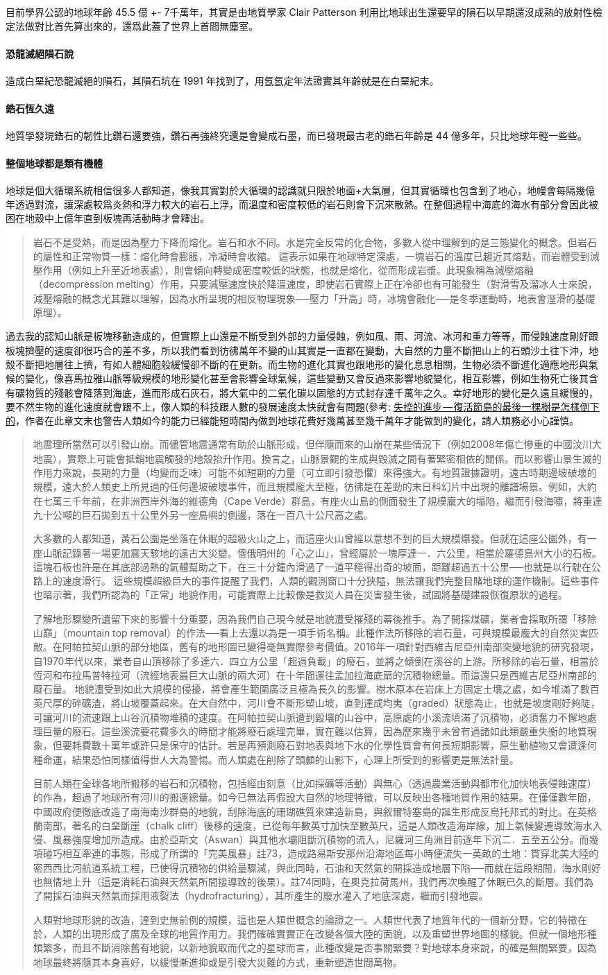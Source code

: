 目前學界公認的地球年齡 45.5 億 +- 7千萬年，其實是由地質學家 Clair Patterson 利用比地球出生還要早的隕石以早期還沒成熟的放射性檢定法做對比首先算出來的，還爲此蓋了世界上首間無塵室。

#### 恐龍滅絕隕石說

造成白堊紀恐龍滅絕的隕石，其隕石坑在 1991 年找到了，用氬氬定年法證實其年齡就是在白堊紀末。

#### 鋯石恆久遠

地質學發現鋯石的韌性比鑽石還要強，鑽石再強終究還是會變成石墨，而已發現最古老的鋯石年齡是 44 億多年，只比地球年輕一些些。

#### 整個地球都是類有機體

地球是個大循環系統相信很多人都知道，像我其實對於大循環的認識就只限於地面+大氣層，但其實循環也包含到了地心，地幔會每隔幾億年透過對流，讓深處較爲炎熱和浮力較大的岩石上浮，而溫度和密度較低的岩石則會下沉來散熱。在整個過程中海底的海水有部分會因此被困在地殼中上億年直到板塊再活動時才會釋出。

> 岩石不是受熱，而是因為壓力下降而熔化。岩石和水不同。水是完全反常的化合物，多數人從中理解到的是三態變化的概念。但岩石的屬性和正常物質一樣：熔化時會膨脹，冷凝時會收縮。 這表示如果在地球特定深處，一塊岩石的溫度已趨近其熔點，而岩體受到減壓作用（例如上升至近地表處），則會傾向轉變成密度較低的狀態，也就是熔化，從而形成岩漿。此現象稱為減壓熔融（decompression melting）作用，只要減壓速度快於降溫速度，即使岩石實際上正在冷卻也有可能發生（對滑雪及溜冰人士來說，減壓熔融的概念尤其難以理解，因為水所呈現的相反物理現象──壓力「升高」時，冰塊會融化──是冬季運動時，地表會溼滑的基礎原理）。

過去我的認知山脈是板塊移動造成的，但實際上山還是不斷受到外部的力量侵蝕，例如風、雨、河流、冰河和重力等等，而侵蝕速度剛好跟板塊擠壓的速度卻很巧合的差不多，所以我們看到彷彿萬年不變的山其實是一直都在變動，大自然的力量不斷把山上的石頭沙土往下沖，地殼不斷把地層往上擠，有如人體細胞般緩慢卻不斷的在更新。而生物的進化其實也跟地形的變化息息相關，生物必須不斷進化適應地形與氣候的變化，像喜馬拉雅山脈等級規模的地形變化甚至會影響全球氣候，這些變動又會反過來影響地貌變化，相互影響，例如生物死亡後其含有礦物質的殘骸會降落到海底，進而形成石灰石，將大氣中的二氧化碳以固態的方式封存達千萬年之久。幸好地形的變化是久遠且緩慢的，要不然生物的進化速度就會跟不上，像人類的科技跟人數的發展速度太快就會有問題(參考: [失控的進步 — 復活節島的最後一棵樹是怎樣倒下的](https://blog.garyyeap.rocks/read/a-short-history-of-progress/)，作者在此章文末也警告人類如今的能力已經能短時間內做到地球花費好幾萬甚至幾千萬年才能做到的變化，請人類務必小心謹慎。

> 地震理所當然可以引發山崩。而儘管地震通常有助於山脈形成，但伴隨而來的山崩在某些情況下（例如2008年傷亡慘重的中國汶川大地震），實際上可能會抵銷地震觸發的地殼抬升作用。換言之，山脈景觀的生成與毀滅之間有著緊密相依的關係。而以影響山景生滅的作用力來說，長期的力量（均變而乏味）可能不如短期的力量（可立即引發恐懼）來得強大。有地質證據證明，遠古時期邊坡破壞的規模，遠大於人類史上所見過的任何邊坡破壞事件，而且規模龐大至極，彷彿是在差勁的末日科幻片中出現的離譜場景。例如，大約在七萬三千年前，在非洲西岸外海的維德角（Cape Verde）群島，有座火山島的側面發生了規模龐大的塌陷，繼而引發海嘯，將重達九十公噸的巨石拋到五十公里外另一座島嶼的側邊，落在一百八十公尺高之處。
>
> 大多數的人都知道，黃石公園是坐落在休眠的超級火山之上，而這座火山曾經以意想不到的巨大規模爆發。但就在這座公園外，有一座山脈記錄著一場更加震天駭地的遠古大災變。懷俄明州的「心之山」，曾經屬於一塊厚達一．六公里，相當於羅德島州大小的石板。這塊石板也許是在其底部過熱的氣體幫助之下，在三十分鐘內滑過了一道平穩得出奇的坡面，距離超過五十公里──也就是以行駛在公路上的速度滑行。
這些規模超級巨大的事件提醒了我們，人類的觀測窗口十分狹隘，無法讓我們完整目賭地球的運作機制。這些事件也暗示著，我們所認為的「正常」地貌作用，可能實際上比較像是救災人員在災害發生後，試圖將基礎建設恢復原狀的過程。
>
>了解地形驟變所遺留下來的影響十分重要，因為我們自己現今就是地貌遭受摧殘的幕後推手。為了開採煤礦，業者會採取所謂「移除山巔」（mountain top removal）的作法──看上去還以為是一項手術名稱。此種作法所移除的岩石量，可與規模最龐大的自然災害匹敵。在阿帕拉契山脈的部分地區，舊有的地形圖已變得毫無實際參考價值。2016年一項針對西維吉尼亞州南部突變地貌的研究發現，自1970年代以來，業者自山頂移除了多達六．四立方公里「超過負載」的廢石，並將之傾倒在溪谷的上游。所移除的岩石量，相當於恆河和布拉馬普特拉河（流經地表最巨大山脈的兩大河）在十年間運往孟加拉海底扇的沉積物總量。而這還只是西維吉尼亞州南部的廢石量。
地貌遭受到如此大規模的侵擾，將會產生範圍廣泛且極為長久的影響。樹木原本在岩床上方固定土壤之處，如今堆滿了數百英尺厚的碎礦渣，將山坡覆蓋起來。在大自然中，河川會不斷形塑山坡，直到達成均夷（graded）狀態為止，也就是坡度剛好夠陡，可讓河川的流速跟上山谷沉積物堆積的速度。在阿帕拉契山脈遭到毀壤的山谷中，高原處的小溪流填滿了沉積物，必須奮力不懈地處理巨量的廢石。這些溪流要花費多久的時間才能將廢石處理完畢，實在難以估算，因為歷來幾乎未曾有過諸如此類嚴重失衡的地質現象，但要耗費數十萬年或許只是保守的估計。若是再預測廢石對地表與地下水的化學性質會有何長短期影響，原生動植物又會遭逢何種命運，結果恐怕同樣值得世人大為警惕。而人類處在削除了頭顱的山影下，心理上所受到的影響更是無法計量。
>
> 目前人類在全球各地所搬移的岩石和沉積物，包括經由刻意（比如採礦等活動）與無心（透過農業活動與都市化加快地表侵蝕速度）的作為，超過了地球所有河川的搬運總量。如今已無法再假設大自然的地理特徵，可以反映出各種地質作用的結果。在僅僅數年間，中國政府便徹底改造了南海南沙群島的地貌，刮除海底的珊瑚礁質來建造新島，與敘爾特塞島的誕生形成反烏托邦式的對比。在英格蘭南部，著名的白堊斷崖（chalk cliff）後移的速度，已從每年數英寸加快至數英尺，這是人類改造海岸線，加上氣候變遷導致海水入侵、風暴強度增加所造成。由於亞斯文（Aswan）與其他水壩阻斷沉積物的流入，尼羅河三角洲目前逐年下沉二．五至五公分。而幾項碰巧相互牽連的事態，形成了所謂的「完美風暴」註73，造成路易斯安那州沿海地區每小時便流失一英畝的土地：貫穿北美大陸的密西西比河航道系統工程，已使得沉積物的供給量驟減，與此同時，石油和天然氣的開採造成地層下陷──而就在這段期間，海水剛好也無情地上升（這是消耗石油與天然氣所間接導致的後果）。註74同時，在奧克拉荷馬州，我們再次喚醒了休眠已久的斷層。我們為了開採石油與天然氣而採用液裂法（hydrofracturing），其所產生的廢水灌入了地底深處，繼而引發地震。
>
> 人類對地球形貌的改造，達到史無前例的規模，這也是人類世概念的論證之一。人類世代表了地質年代的一個新分野，它的特徵在於，人類的出現形成了廣及全球的地質作用力。我們確確實實正在改變各個大陸的面貌，以及重塑世界地圖的樣貌。但就一個地形種類繁多，而且不斷消除舊有地貌，以新地貌取而代之的星球而言，此種改變是否事關緊要？對地球本身來說，的確是無關緊要，因為地球最終將隨其本身喜好，以緩慢漸進抑或是引發大災難的方式，重新塑造世間萬物。
